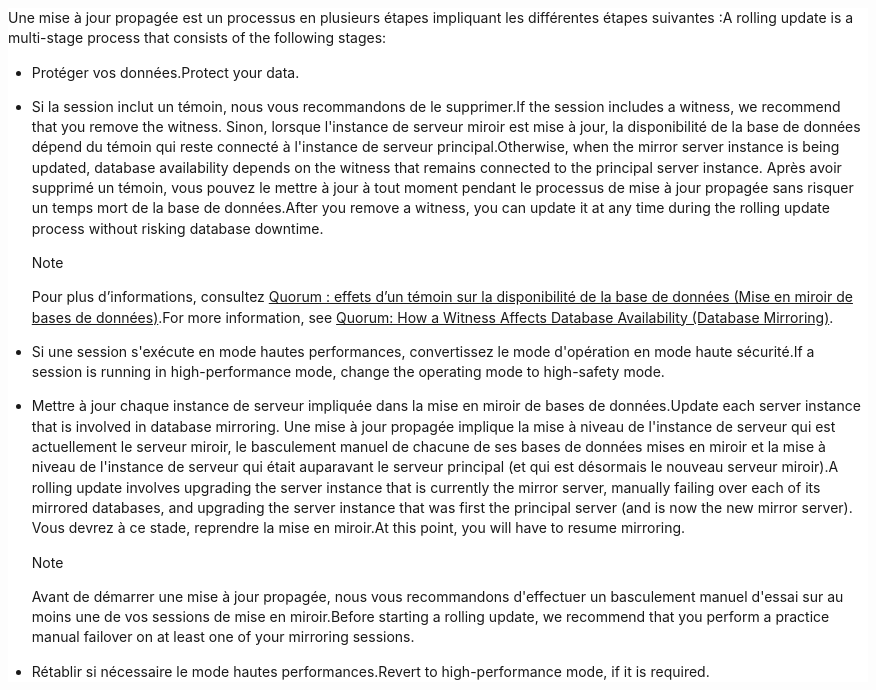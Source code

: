  <span data-ttu-id="72b74-107">Une mise à jour propagée est un processus en plusieurs étapes impliquant les différentes étapes suivantes :</span><span class="sxs-lookup"><span data-stu-id="72b74-107">A rolling update is a multi-stage process that consists of the following stages:</span></span>  
  
-   <span data-ttu-id="72b74-108">Protéger vos données.</span><span class="sxs-lookup"><span data-stu-id="72b74-108">Protect your data.</span></span>  
  
-   <span data-ttu-id="72b74-109">Si la session inclut un témoin, nous vous recommandons de le supprimer.</span><span class="sxs-lookup"><span data-stu-id="72b74-109">If the session includes a witness, we recommend that you remove the witness.</span></span> <span data-ttu-id="72b74-110">Sinon, lorsque l'instance de serveur miroir est mise à jour, la disponibilité de la base de données dépend du témoin qui reste connecté à l'instance de serveur principal.</span><span class="sxs-lookup"><span data-stu-id="72b74-110">Otherwise, when the mirror server instance is being updated, database availability depends on the witness that remains connected to the principal server instance.</span></span> <span data-ttu-id="72b74-111">Après avoir supprimé un témoin, vous pouvez le mettre à jour à tout moment pendant le processus de mise à jour propagée sans risquer un temps mort de la base de données.</span><span class="sxs-lookup"><span data-stu-id="72b74-111">After you remove a witness, you can update it at any time during the rolling update process without risking database downtime.</span></span>  
  
    > [!NOTE]  
    >  <span data-ttu-id="72b74-112">Pour plus d’informations, consultez [Quorum : effets d’un témoin sur la disponibilité de la base de données &#40;Mise en miroir de bases de données&#41;](database-mirroring/quorum-how-a-witness-affects-database-availability-database-mirroring.md).</span><span class="sxs-lookup"><span data-stu-id="72b74-112">For more information, see [Quorum: How a Witness Affects Database Availability &#40;Database Mirroring&#41;](database-mirroring/quorum-how-a-witness-affects-database-availability-database-mirroring.md).</span></span>  
  
-   <span data-ttu-id="72b74-113">Si une session s'exécute en mode hautes performances, convertissez le mode d'opération en mode haute sécurité.</span><span class="sxs-lookup"><span data-stu-id="72b74-113">If a session is running in high-performance mode, change the operating mode to high-safety mode.</span></span>  
  
-   <span data-ttu-id="72b74-114">Mettre à jour chaque instance de serveur impliquée dans la mise en miroir de bases de données.</span><span class="sxs-lookup"><span data-stu-id="72b74-114">Update each server instance that is involved in database mirroring.</span></span> <span data-ttu-id="72b74-115">Une mise à jour propagée implique la mise à niveau de l'instance de serveur qui est actuellement le serveur miroir, le basculement manuel de chacune de ses bases de données mises en miroir et la mise à niveau de l'instance de serveur qui était auparavant le serveur principal (et qui est désormais le nouveau serveur miroir).</span><span class="sxs-lookup"><span data-stu-id="72b74-115">A rolling update involves upgrading the server instance that is currently the mirror server, manually failing over each of its mirrored databases, and upgrading the server instance that was first the principal server (and is now the new mirror server).</span></span> <span data-ttu-id="72b74-116">Vous devrez à ce stade, reprendre la mise en miroir.</span><span class="sxs-lookup"><span data-stu-id="72b74-116">At this point, you will have to resume mirroring.</span></span>  
  
    > [!NOTE]  
    >  <span data-ttu-id="72b74-117">Avant de démarrer une mise à jour propagée, nous vous recommandons d'effectuer un basculement manuel d'essai sur au moins une de vos sessions de mise en miroir.</span><span class="sxs-lookup"><span data-stu-id="72b74-117">Before starting a rolling update, we recommend that you perform a practice manual failover on at least one of your mirroring sessions.</span></span>  
  
-   <span data-ttu-id="72b74-118">Rétablir si nécessaire le mode hautes performances.</span><span class="sxs-lookup"><span data-stu-id="72b74-118">Revert to high-performance mode, if it is required.</span></span>  
  